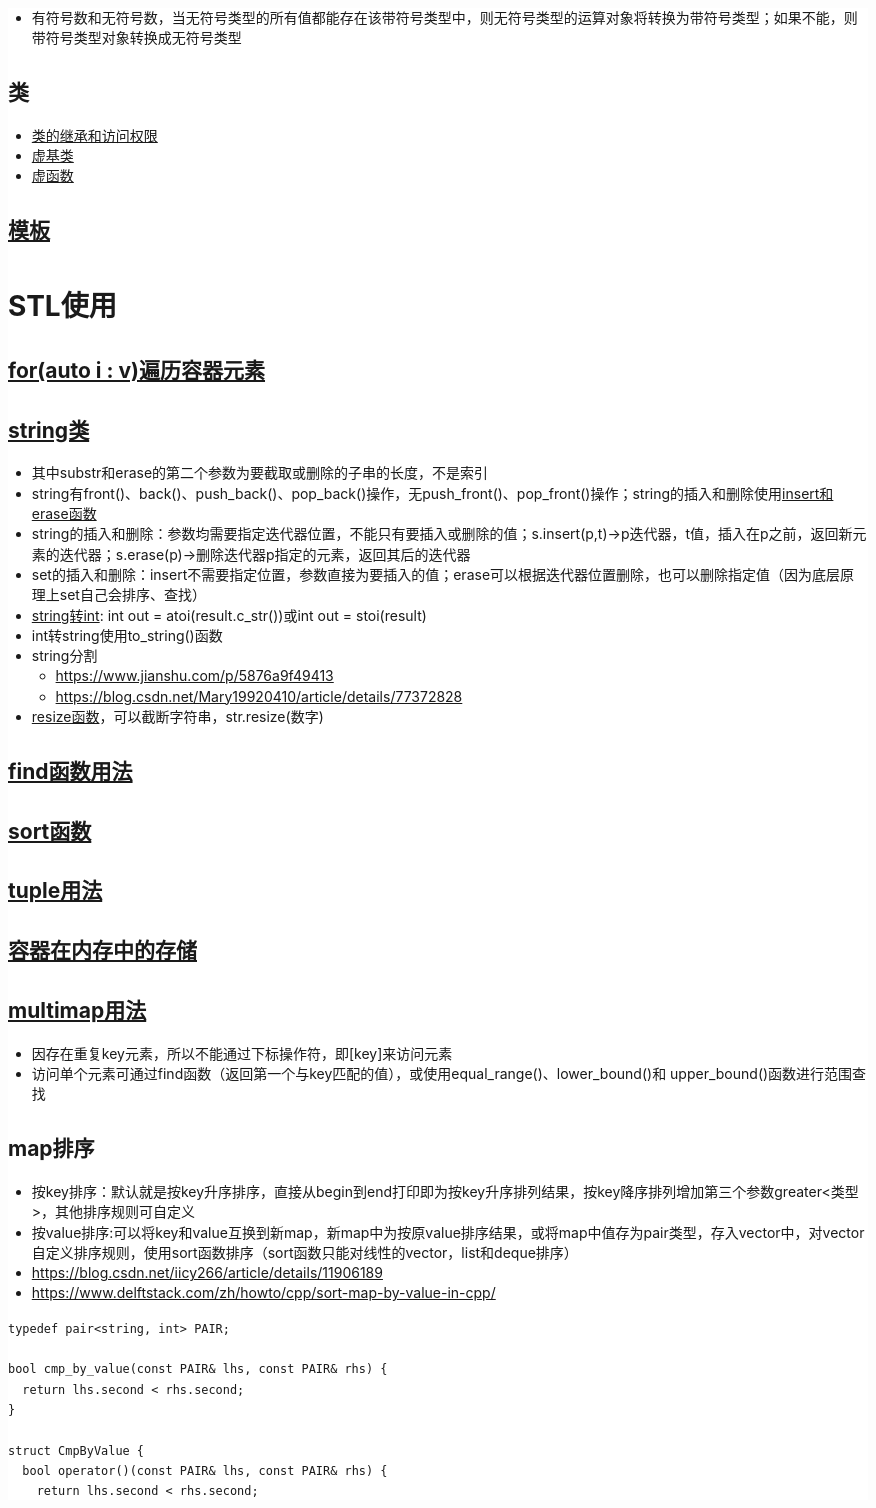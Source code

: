 * 有符号数和无符号数，当无符号类型的所有值都能存在该带符号类型中，则无符号类型的运算对象将转换为带符号类型；如果不能，则带符号类型对象转换成无符号类型
## 类
* [类的继承和访问权限](https://blog.csdn.net/qq_43827595/article/details/104422068)
* [虚基类](https://blog.csdn.net/chlele0105/article/details/22654869)
* [虚函数](https://zhuanlan.zhihu.com/p/54145222)
## [模板](https://www.runoob.com/cplusplus/cpp-templates.html)

# STL使用
## [for(auto i : v)遍历容器元素](https://blog.csdn.net/qq_28087491/article/details/108171017)
## [string类](http://c.biancheng.net/view/400.html)
* 其中substr和erase的第二个参数为要截取或删除的子串的长度，不是索引
* string有front()、back()、push_back()、pop_back()操作，无push_front()、pop_front()操作；string的插入和删除使用[insert和erase函数](https://blog.csdn.net/pipixiu/article/details/52825728)
* string的插入和删除：参数均需要指定迭代器位置，不能只有要插入或删除的值；s.insert(p,t)->p迭代器，t值，插入在p之前，返回新元素的迭代器；s.erase(p)->删除迭代器p指定的元素，返回其后的迭代器
* set的插入和删除：insert不需要指定位置，参数直接为要插入的值；erase可以根据迭代器位置删除，也可以删除指定值（因为底层原理上set自己会排序、查找）
* [string转int](https://blog.csdn.net/caroline_wendy/article/details/29390573): int out = atoi(result.c_str())或int out = stoi(result)
* int转string使用to_string()函数
* string分割
  * https://www.jianshu.com/p/5876a9f49413
  * https://blog.csdn.net/Mary19920410/article/details/77372828
* [resize函数](https://blog.csdn.net/FreeCloud_InSky/article/details/47058597)，可以截断字符串，str.resize(数字)
## [find函数用法](https://blog.csdn.net/u014386899/article/details/108776009)
## [sort函数](https://www.cnblogs.com/alvinzh/p/6784862.html)
## [tuple用法](https://www.cnblogs.com/pandamohist/p/13630613.html)
## [容器在内存中的存储](https://blog.csdn.net/qq_28584889/article/details/117035106)
## [multimap用法](https://blog.csdn.net/believefym/article/details/1627874)
* 因存在重复key元素，所以不能通过下标操作符，即[key]来访问元素
* 访问单个元素可通过find函数（返回第一个与key匹配的值），或使用equal_range()、lower_bound()和 upper_bound()函数进行范围查找
## map排序
* 按key排序：默认就是按key升序排序，直接从begin到end打印即为按key升序排列结果，按key降序排列增加第三个参数greater<类型>，其他排序规则可自定义
* 按value排序:可以将key和value互换到新map，新map中为按原value排序结果，或将map中值存为pair类型，存入vector中，对vector自定义排序规则，使用sort函数排序（sort函数只能对线性的vector，list和deque排序）
* https://blog.csdn.net/iicy266/article/details/11906189
* https://www.delftstack.com/zh/howto/cpp/sort-map-by-value-in-cpp/
```
typedef pair<string, int> PAIR;
 
bool cmp_by_value(const PAIR& lhs, const PAIR& rhs) {
  return lhs.second < rhs.second;
}
 
struct CmpByValue {
  bool operator()(const PAIR& lhs, const PAIR& rhs) {
    return lhs.second < rhs.second;
```